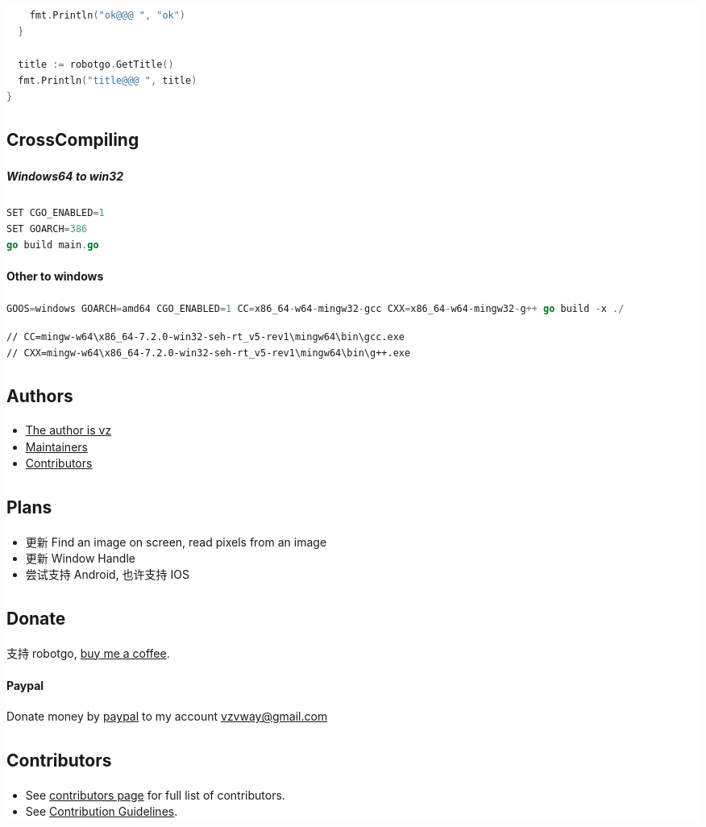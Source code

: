 ```Go
    fmt.Println("ok@@@ ", "ok")
  }

  title := robotgo.GetTitle()
  fmt.Println("title@@@ ", title)
}
```

## CrossCompiling

##### Windows64 to win32
```Go
SET CGO_ENABLED=1
SET GOARCH=386
go build main.go
```

#### Other to windows
```Go
GOOS=windows GOARCH=amd64 CGO_ENABLED=1 CC=x86_64-w64-mingw32-gcc CXX=x86_64-w64-mingw32-g++ go build -x ./
```
```
// CC=mingw-w64\x86_64-7.2.0-win32-seh-rt_v5-rev1\mingw64\bin\gcc.exe
// CXX=mingw-w64\x86_64-7.2.0-win32-seh-rt_v5-rev1\mingw64\bin\g++.exe
```

## Authors
* [The author is vz](https://github.com/vcaesar)
* [Maintainers](https://github.com/orgs/MutexUnlocked/people)
* [Contributors](https://github.com/MutexUnlocked/robotgo/graphs/contributors)

## Plans
- 更新 Find an image on screen, read pixels from an image
- 更新 Window Handle
- 尝试支持 Android, 也许支持 IOS

## Donate

支持 robotgo, [buy me a coffee](https://github.com/MutexUnlocked/buy-me-a-coffee).

#### Paypal

Donate money by [paypal](https://www.paypal.me/veni0/25) to my account [vzvway@gmail.com](vzvway@gmail.com)

## Contributors

- See [contributors page](https://github.com/MutexUnlocked/robotgo/graphs/contributors) for full list of contributors.
- See [Contribution Guidelines](https://github.com/MutexUnlocked/robotgo/blob/master/CONTRIBUTING.md).
